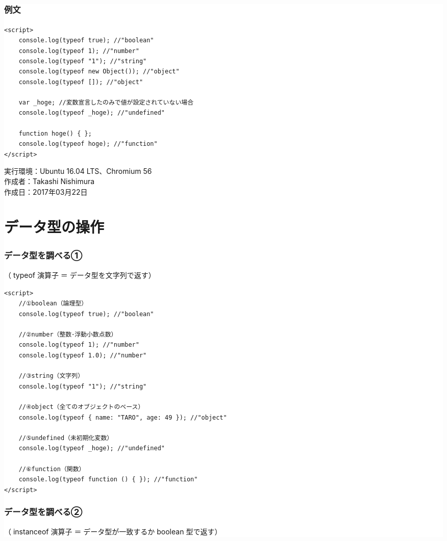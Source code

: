 ### 例文
```
<script>
    console.log(typeof true); //"boolean"
    console.log(typeof 1); //"number"
    console.log(typeof "1"); //"string"
    console.log(typeof new Object()); //"object"
    console.log(typeof []); //"object"

    var _hoge; //変数宣言したのみで値が設定されていない場合
    console.log(typeof _hoge); //"undefined"

    function hoge() { };
    console.log(typeof hoge); //"function"
</script>
```

実行環境：Ubuntu 16.04 LTS、Chromium 56  
作成者：Takashi Nishimura  
作成日：2017年03月22日  


<a name="データ型の操作"></a>
# <b>データ型の操作</b>

### データ型を調べる①
（ typeof 演算子 ＝ データ型を文字列で返す）

```
<script>
    //①boolean（論理型）
    console.log(typeof true); //"boolean"

    //②number（整数･浮動小数点数）
    console.log(typeof 1); //"number"
    console.log(typeof 1.0); //"number"

    //③string（文字列）
    console.log(typeof "1"); //"string"

    //④object（全てのオブジェクトのベース）
    console.log(typeof { name: "TARO", age: 49 }); //"object"

    //⑤undefined（未初期化変数）
    console.log(typeof _hoge); //"undefined"

    //⑥function（関数）
    console.log(typeof function () { }); //"function"
</script>
```

### データ型を調べる②
（ instanceof 演算子 ＝ データ型が一致するか boolean 型で返す）
